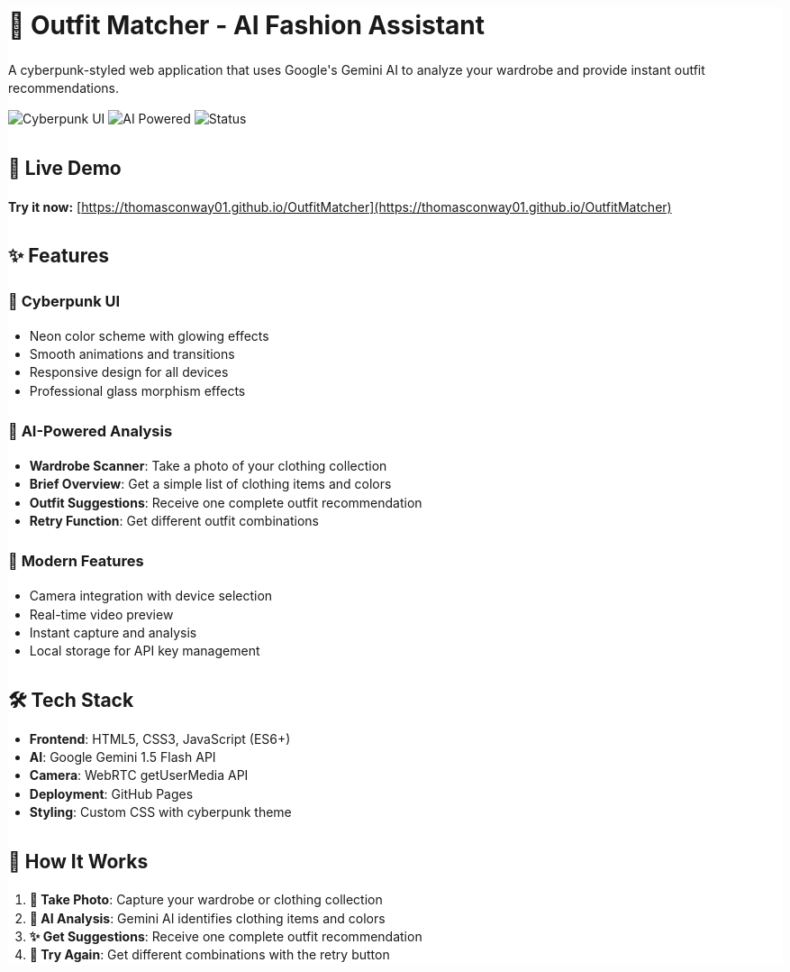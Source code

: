 # 👗 Outfit Matcher - AI Fashion Assistant

A cyberpunk-styled web application that uses Google's Gemini AI to analyze your wardrobe and provide instant outfit recommendations.

![Cyberpunk UI](https://img.shields.io/badge/UI-Cyberpunk-00ffff?style=for-the-badge)
![AI Powered](https://img.shields.io/badge/AI-Gemini%201.5%20Flash-ff00ff?style=for-the-badge)
![Status](https://img.shields.io/badge/Status-Live-00ff41?style=for-the-badge)

## 🚀 Live Demo

**Try it now:** [https://thomasconway01.github.io/OutfitMatcher](https://thomasconway01.github.io/OutfitMatcher)

## ✨ Features

### 🎨 **Cyberpunk UI**
- Neon color scheme with glowing effects
- Smooth animations and transitions
- Responsive design for all devices
- Professional glass morphism effects

### 🤖 **AI-Powered Analysis**
- **Wardrobe Scanner**: Take a photo of your clothing collection
- **Brief Overview**: Get a simple list of clothing items and colors
- **Outfit Suggestions**: Receive one complete outfit recommendation
- **Retry Function**: Get different outfit combinations

### 📱 **Modern Features**
- Camera integration with device selection
- Real-time video preview
- Instant capture and analysis
- Local storage for API key management

## 🛠️ Tech Stack

- **Frontend**: HTML5, CSS3, JavaScript (ES6+)
- **AI**: Google Gemini 1.5 Flash API
- **Camera**: WebRTC getUserMedia API
- **Deployment**: GitHub Pages
- **Styling**: Custom CSS with cyberpunk theme

## 🎯 How It Works

1. **📸 Take Photo**: Capture your wardrobe or clothing collection
2. **🤖 AI Analysis**: Gemini AI identifies clothing items and colors
3. **✨ Get Suggestions**: Receive one complete outfit recommendation
4. **🔄 Try Again**: Get different combinations with the retry button
